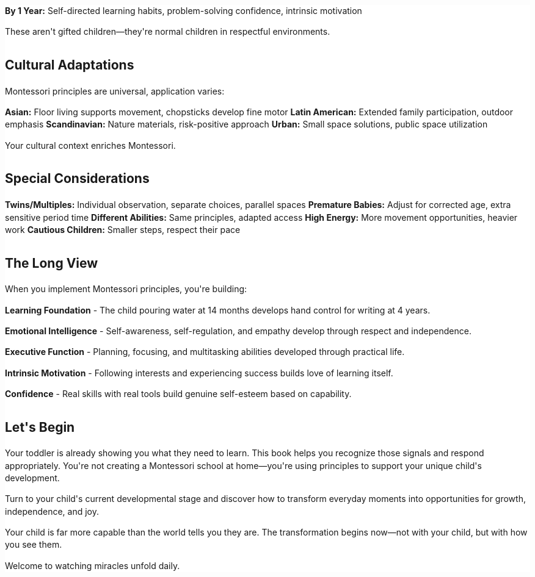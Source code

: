 **By 1 Year:**
Self-directed learning habits, problem-solving confidence, intrinsic motivation

These aren't gifted children—they're normal children in respectful environments.

## Cultural Adaptations

Montessori principles are universal, application varies:

**Asian:** Floor living supports movement, chopsticks develop fine motor
**Latin American:** Extended family participation, outdoor emphasis
**Scandinavian:** Nature materials, risk-positive approach
**Urban:** Small space solutions, public space utilization

Your cultural context enriches Montessori.

## Special Considerations

**Twins/Multiples:** Individual observation, separate choices, parallel spaces
**Premature Babies:** Adjust for corrected age, extra sensitive period time
**Different Abilities:** Same principles, adapted access
**High Energy:** More movement opportunities, heavier work
**Cautious Children:** Smaller steps, respect their pace

## The Long View

When you implement Montessori principles, you're building:

**Learning Foundation** - The child pouring water at 14 months develops hand control for writing at 4 years.

**Emotional Intelligence** - Self-awareness, self-regulation, and empathy develop through respect and independence.

**Executive Function** - Planning, focusing, and multitasking abilities developed through practical life.

**Intrinsic Motivation** - Following interests and experiencing success builds love of learning itself.

**Confidence** - Real skills with real tools build genuine self-esteem based on capability.

## Let's Begin

Your toddler is already showing you what they need to learn. This book helps you recognize those signals and respond appropriately. You're not creating a Montessori school at home—you're using principles to support your unique child's development.

Turn to your child's current developmental stage and discover how to transform everyday moments into opportunities for growth, independence, and joy.

Your child is far more capable than the world tells you they are. The transformation begins now—not with your child, but with how you see them.

Welcome to watching miracles unfold daily.